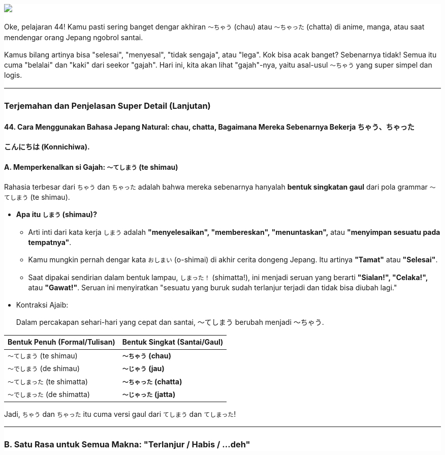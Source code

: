 ![](image786.webp)


Oke, pelajaran 44! Kamu pasti sering banget dengar akhiran `〜ちゃう` (chau) atau `〜ちゃった` (chatta) di anime, manga, atau saat mendengar orang Jepang ngobrol santai.

Kamus bilang artinya bisa "selesai", "menyesal", "tidak sengaja", atau "lega". Kok bisa acak banget? Sebenarnya tidak! Semua itu cuma "belalai" dan "kaki" dari seekor "gajah". Hari ini, kita akan lihat "gajah"-nya, yaitu asal-usul `〜ちゃう` yang super simpel dan logis.

---

### **Terjemahan dan Penjelasan Super Detail (Lanjutan)**

#### **44. Cara Menggunakan Bahasa Jepang Natural: chau, chatta, Bagaimana Mereka Sebenarnya Bekerja ちゃう、ちゃった**

**こんにちは (Konnichiwa).**

#### **A. Memperkenalkan si Gajah: `〜てしまう` (te shimau)**

Rahasia terbesar dari `ちゃう` dan `ちゃった` adalah bahwa mereka sebenarnya hanyalah **bentuk singkatan gaul** dari pola grammar `〜てしまう` (te shimau).

- **Apa itu `しまう` (shimau)?**
    
    - Arti inti dari kata kerja `しまう` adalah **"menyelesaikan", "membereskan", "menuntaskan",** atau **"menyimpan sesuatu pada tempatnya"**.
        
    - Kamu mungkin pernah dengar kata `おしまい` (o-shimai) di akhir cerita dongeng Jepang. Itu artinya **"Tamat"** atau **"Selesai"**.
        
    - Saat dipakai sendirian dalam bentuk lampau, `しまった！` (shimatta!), ini menjadi seruan yang berarti **"Sialan!", "Celaka!",** atau **"Gawat!"**. Seruan ini menyiratkan "sesuatu yang buruk sudah terlanjur terjadi dan tidak bisa diubah lagi."
        
- Kontraksi Ajaib:
    
    Dalam percakapan sehari-hari yang cepat dan santai, 〜てしまう berubah menjadi 〜ちゃう.
    

|Bentuk Penuh (Formal/Tulisan)|Bentuk Singkat (Santai/Gaul)|
|---|---|
|`〜てしまう` (te shimau)|**`〜ちゃう` (chau)**|
|`〜でしまう` (de shimau)|**`〜じゃう` (jau)**|
|`〜てしまった` (te shimatta)|**`〜ちゃった` (chatta)**|
|`〜でしまった` (de shimatta)|**`〜じゃった` (jatta)**|

Jadi, `ちゃう` dan `ちゃった` itu cuma versi gaul dari `てしまう` dan `てしまった`!

---

### **B. Satu Rasa untuk Semua Makna: "Terlanjur / Habis / ...deh"**
